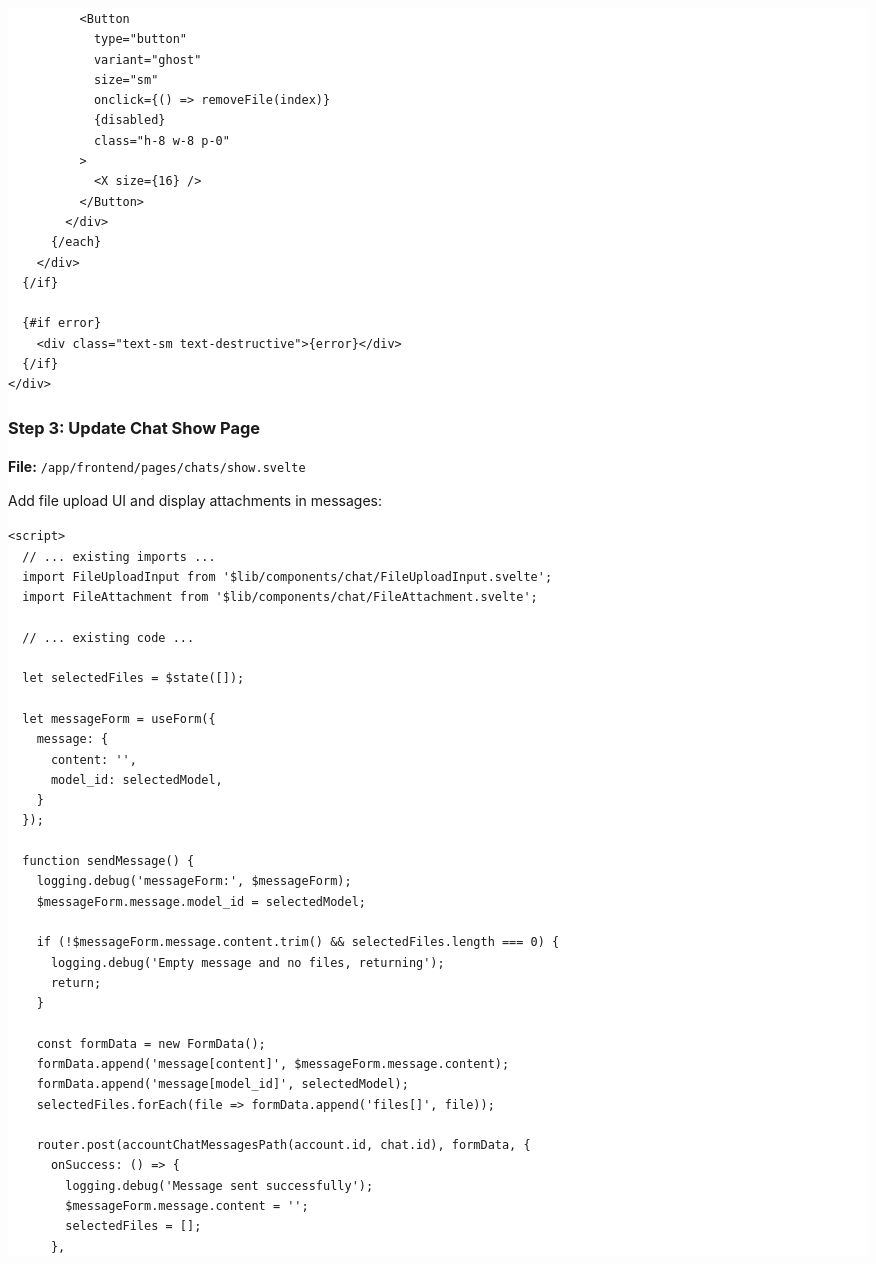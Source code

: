 ```svelte
          <Button
            type="button"
            variant="ghost"
            size="sm"
            onclick={() => removeFile(index)}
            {disabled}
            class="h-8 w-8 p-0"
          >
            <X size={16} />
          </Button>
        </div>
      {/each}
    </div>
  {/if}

  {#if error}
    <div class="text-sm text-destructive">{error}</div>
  {/if}
</div>
```

### Step 3: Update Chat Show Page

**File:** `/app/frontend/pages/chats/show.svelte`

Add file upload UI and display attachments in messages:

```svelte
<script>
  // ... existing imports ...
  import FileUploadInput from '$lib/components/chat/FileUploadInput.svelte';
  import FileAttachment from '$lib/components/chat/FileAttachment.svelte';

  // ... existing code ...

  let selectedFiles = $state([]);

  let messageForm = useForm({
    message: {
      content: '',
      model_id: selectedModel,
    }
  });

  function sendMessage() {
    logging.debug('messageForm:', $messageForm);
    $messageForm.message.model_id = selectedModel;

    if (!$messageForm.message.content.trim() && selectedFiles.length === 0) {
      logging.debug('Empty message and no files, returning');
      return;
    }

    const formData = new FormData();
    formData.append('message[content]', $messageForm.message.content);
    formData.append('message[model_id]', selectedModel);
    selectedFiles.forEach(file => formData.append('files[]', file));

    router.post(accountChatMessagesPath(account.id, chat.id), formData, {
      onSuccess: () => {
        logging.debug('Message sent successfully');
        $messageForm.message.content = '';
        selectedFiles = [];
      },
```